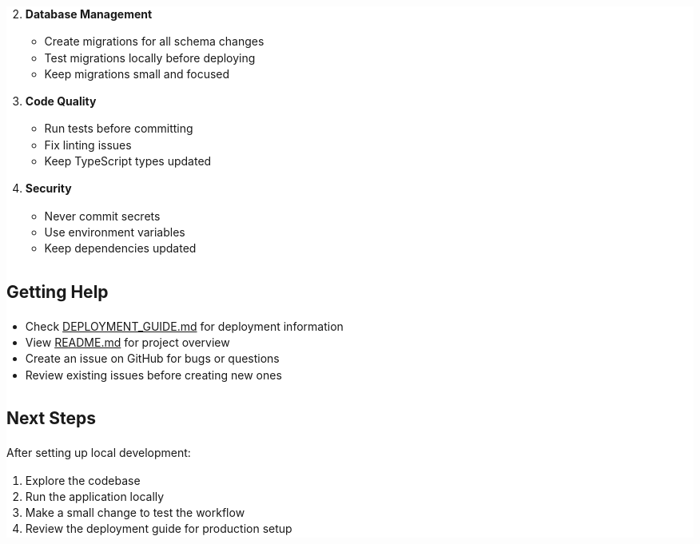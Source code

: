 2. **Database Management**
   - Create migrations for all schema changes
   - Test migrations locally before deploying
   - Keep migrations small and focused

3. **Code Quality**
   - Run tests before committing
   - Fix linting issues
   - Keep TypeScript types updated

4. **Security**
   - Never commit secrets
   - Use environment variables
   - Keep dependencies updated

## Getting Help

- Check [DEPLOYMENT_GUIDE.md](./DEPLOYMENT_GUIDE.md) for deployment information
- View [README.md](../README.md) for project overview
- Create an issue on GitHub for bugs or questions
- Review existing issues before creating new ones

## Next Steps

After setting up local development:
1. Explore the codebase
2. Run the application locally
3. Make a small change to test the workflow
4. Review the deployment guide for production setup
